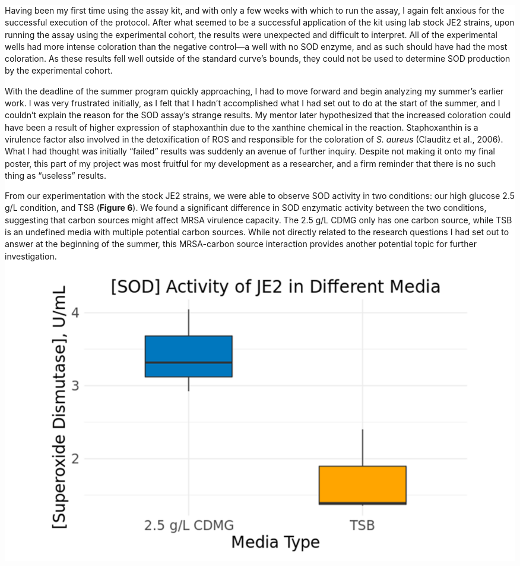 Having been my first time using the assay kit, and with only a few weeks with which to run the assay, I again felt anxious for the successful execution of the protocol. After what seemed to be a successful application of the kit using lab stock JE2 strains, upon running the assay using the experimental cohort, the results were unexpected and difficult to interpret. All of the experimental wells had more intense coloration than the negative control—a well with no SOD enzyme, and as such should have had the most coloration. As these results fell well outside of the standard curve’s bounds, they could not be used to determine SOD production by the experimental cohort. 

With the deadline of the summer program quickly approaching, I had to move forward and begin analyzing my summer’s earlier work. I was very frustrated initially, as I felt that I hadn’t accomplished what I had set out to do at the start of the summer, and I couldn’t explain the reason for the SOD assay’s strange results. My mentor later hypothesized that the increased coloration could have been a result of higher expression of staphoxanthin due to the xanthine chemical in the reaction. Staphoxanthin is a virulence factor also involved in the detoxification of ROS and responsible for the coloration of _S. aureus_ (Clauditz et al., 2006). What I had thought was initially “failed” results was suddenly an avenue of further inquiry. Despite not making it onto my final poster, this part of my project was most fruitful for my development as a researcher, and a firm reminder that there is no such thing as “useless” results.

From our experimentation with the stock JE2 strains, we were able to observe SOD activity in two conditions: our high glucose 2.5 g/L condition, and TSB (**Figure 6**). We found a significant difference in SOD enzymatic activity between the two conditions, suggesting that carbon sources might affect MRSA virulence capacity. The 2.5 g/L CDMG only has one carbon source, while TSB is an undefined media with multiple potential carbon sources. While not directly related to the research questions I had set out to answer at the beginning of the summer, this MRSA-carbon source interaction provides another potential topic for further investigation.

![Fig6](/images/AB_Figure_6_SOD.PNG)

